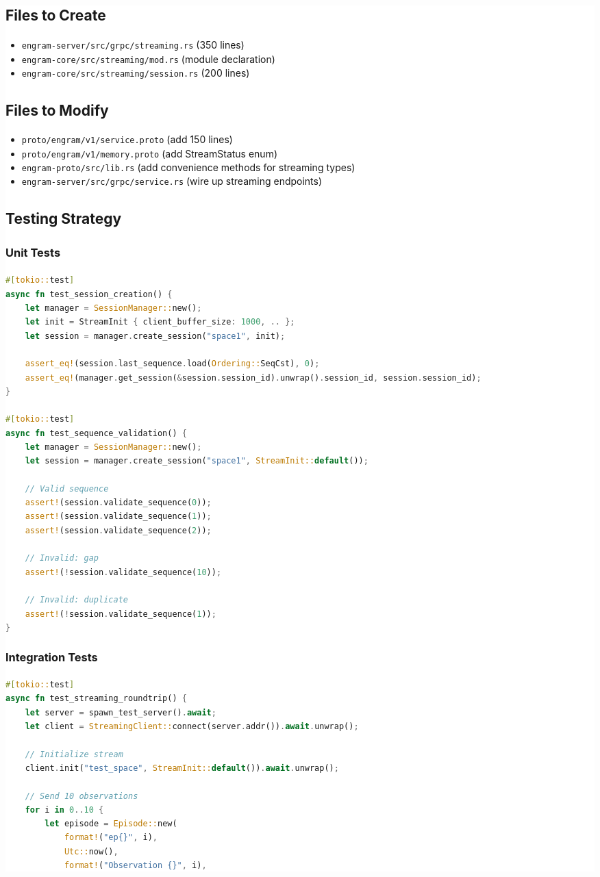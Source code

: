 ## Files to Create

- `engram-server/src/grpc/streaming.rs` (350 lines)
- `engram-core/src/streaming/mod.rs` (module declaration)
- `engram-core/src/streaming/session.rs` (200 lines)

## Files to Modify

- `proto/engram/v1/service.proto` (add 150 lines)
- `proto/engram/v1/memory.proto` (add StreamStatus enum)
- `engram-proto/src/lib.rs` (add convenience methods for streaming types)
- `engram-server/src/grpc/service.rs` (wire up streaming endpoints)

## Testing Strategy

### Unit Tests

```rust
#[tokio::test]
async fn test_session_creation() {
    let manager = SessionManager::new();
    let init = StreamInit { client_buffer_size: 1000, .. };
    let session = manager.create_session("space1", init);

    assert_eq!(session.last_sequence.load(Ordering::SeqCst), 0);
    assert_eq!(manager.get_session(&session.session_id).unwrap().session_id, session.session_id);
}

#[tokio::test]
async fn test_sequence_validation() {
    let manager = SessionManager::new();
    let session = manager.create_session("space1", StreamInit::default());

    // Valid sequence
    assert!(session.validate_sequence(0));
    assert!(session.validate_sequence(1));
    assert!(session.validate_sequence(2));

    // Invalid: gap
    assert!(!session.validate_sequence(10));

    // Invalid: duplicate
    assert!(!session.validate_sequence(1));
}
```

### Integration Tests

```rust
#[tokio::test]
async fn test_streaming_roundtrip() {
    let server = spawn_test_server().await;
    let client = StreamingClient::connect(server.addr()).await.unwrap();

    // Initialize stream
    client.init("test_space", StreamInit::default()).await.unwrap();

    // Send 10 observations
    for i in 0..10 {
        let episode = Episode::new(
            format!("ep{}", i),
            Utc::now(),
            format!("Observation {}", i),
```